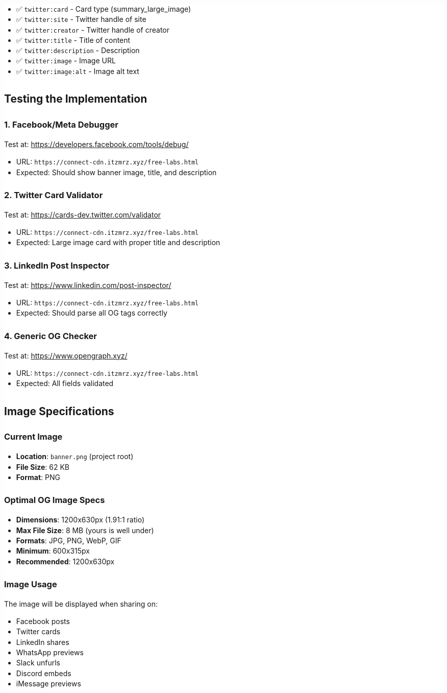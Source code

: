 - ✅ `twitter:card` - Card type (summary_large_image)
- ✅ `twitter:site` - Twitter handle of site
- ✅ `twitter:creator` - Twitter handle of creator
- ✅ `twitter:title` - Title of content
- ✅ `twitter:description` - Description
- ✅ `twitter:image` - Image URL
- ✅ `twitter:image:alt` - Image alt text

## Testing the Implementation

### 1. Facebook/Meta Debugger
Test at: https://developers.facebook.com/tools/debug/
- URL: `https://connect-cdn.itzmrz.xyz/free-labs.html`
- Expected: Should show banner image, title, and description

### 2. Twitter Card Validator
Test at: https://cards-dev.twitter.com/validator
- URL: `https://connect-cdn.itzmrz.xyz/free-labs.html`
- Expected: Large image card with proper title and description

### 3. LinkedIn Post Inspector
Test at: https://www.linkedin.com/post-inspector/
- URL: `https://connect-cdn.itzmrz.xyz/free-labs.html`
- Expected: Should parse all OG tags correctly

### 4. Generic OG Checker
Test at: https://www.opengraph.xyz/
- URL: `https://connect-cdn.itzmrz.xyz/free-labs.html`
- Expected: All fields validated

## Image Specifications

### Current Image
- **Location**: `banner.png` (project root)
- **File Size**: 62 KB
- **Format**: PNG

### Optimal OG Image Specs
- **Dimensions**: 1200x630px (1.91:1 ratio)
- **Max File Size**: 8 MB (yours is well under)
- **Formats**: JPG, PNG, WebP, GIF
- **Minimum**: 600x315px
- **Recommended**: 1200x630px

### Image Usage
The image will be displayed when sharing on:
- Facebook posts
- Twitter cards
- LinkedIn shares
- WhatsApp previews
- Slack unfurls
- Discord embeds
- iMessage previews
